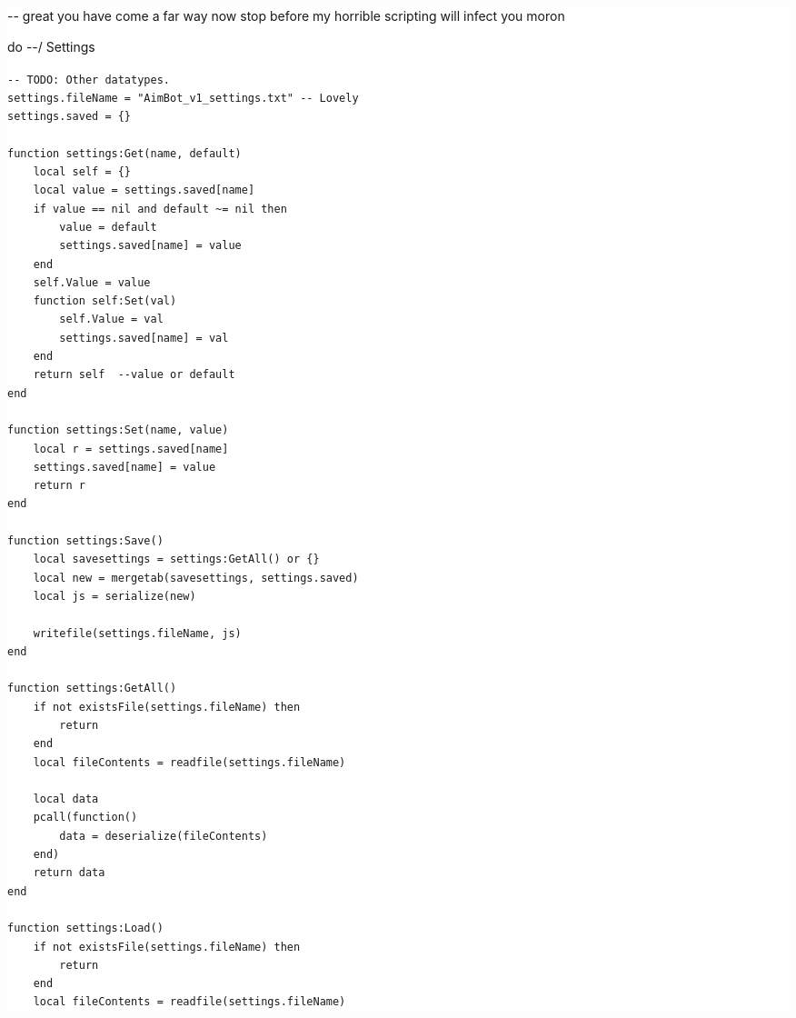 -- great you have come a far way now stop before my horrible scripting will infect you moron

do
    --/ Settings

    -- TODO: Other datatypes.
    settings.fileName = "AimBot_v1_settings.txt" -- Lovely
    settings.saved = {}

    function settings:Get(name, default)
        local self = {}
        local value = settings.saved[name]
        if value == nil and default ~= nil then
            value = default
            settings.saved[name] = value
        end
        self.Value = value
        function self:Set(val)
            self.Value = val
            settings.saved[name] = val
        end
        return self  --value or default
    end

    function settings:Set(name, value)
        local r = settings.saved[name]
        settings.saved[name] = value
        return r
    end

    function settings:Save()
        local savesettings = settings:GetAll() or {}
        local new = mergetab(savesettings, settings.saved)
        local js = serialize(new)

        writefile(settings.fileName, js)
    end

    function settings:GetAll()
        if not existsFile(settings.fileName) then
            return
        end
        local fileContents = readfile(settings.fileName)

        local data
        pcall(function()
            data = deserialize(fileContents)
        end)
        return data
    end

    function settings:Load()
        if not existsFile(settings.fileName) then
            return
        end
        local fileContents = readfile(settings.fileName)
